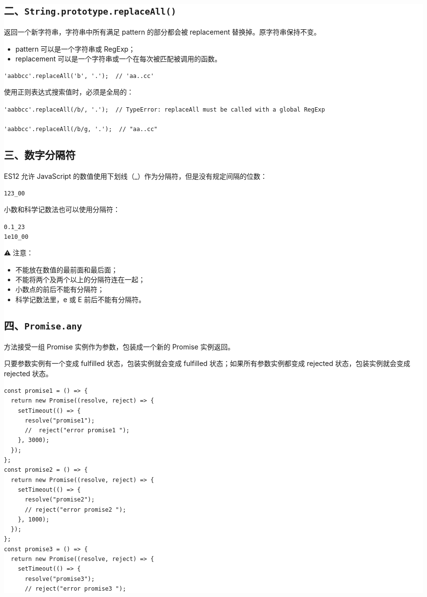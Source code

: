 ## 二、`String.prototype.replaceAll()`

返回一个新字符串，字符串中所有满足 pattern 的部分都会被 replacement 替换掉。原字符串保持不变。

- pattern 可以是一个字符串或 RegExp；
- replacement 可以是一个字符串或一个在每次被匹配被调用的函数。

```
'aabbcc'.replaceAll('b', '.');  // 'aa..cc'
```

使用正则表达式搜索值时，必须是全局的：

```
'aabbcc'.replaceAll(/b/, '.');  // TypeError: replaceAll must be called with a global RegExp

'aabbcc'.replaceAll(/b/g, '.');  // "aa..cc"
```

## 三、数字分隔符

ES12 允许 JavaScript 的数值使用下划线（\_）作为分隔符，但是没有规定间隔的位数：

```
123_00
```

小数和科学记数法也可以使用分隔符：

```
0.1_23
1e10_00
```

⚠️ 注意：

- 不能放在数值的最前面和最后面；
- 不能将两个及两个以上的分隔符连在一起；
- 小数点的前后不能有分隔符；
- 科学记数法里，e 或 E 前后不能有分隔符。

## 四、`Promise.any`

方法接受一组 Promise 实例作为参数，包装成一个新的 Promise 实例返回。

只要参数实例有一个变成 fulfilled 状态，包装实例就会变成 fulfilled 状态；如果所有参数实例都变成 rejected 状态，包装实例就会变成 rejected 状态。

```
const promise1 = () => {
  return new Promise((resolve, reject) => {
    setTimeout(() => {
      resolve("promise1");
      //  reject("error promise1 ");
    }, 3000);
  });
};
const promise2 = () => {
  return new Promise((resolve, reject) => {
    setTimeout(() => {
      resolve("promise2");
      // reject("error promise2 ");
    }, 1000);
  });
};
const promise3 = () => {
  return new Promise((resolve, reject) => {
    setTimeout(() => {
      resolve("promise3");
      // reject("error promise3 ");
```